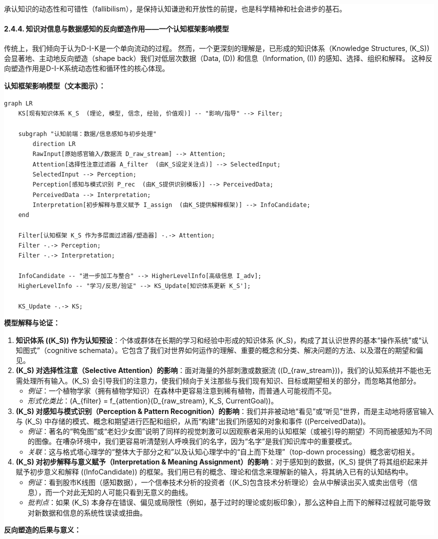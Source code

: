 承认知识的动态性和可错性（fallibilism），是保持认知谦逊和开放性的前提，也是科学精神和社会进步的基石。

#### 2.4.4. 知识对信息与数据感知的反向塑造作用——一个认知框架影响模型

传统上，我们倾向于认为D-I-K是一个单向流动的过程。
然而，一个更深刻的理解是，已形成的知识体系（Knowledge Structures, \(K_S\)) 会显著地、主动地反向塑造（shape back）我们对低层次数据（Data, \(D\)) 和信息（Information, \(I\)) 的感知、选择、组织和解释。
这种反向塑造作用是D-I-K系统动态性和循环性的核心体现。

**认知框架影响模型（文本图示）：**

```mermaid
graph LR
    KS[现有知识体系 K_S  (理论, 模型, 信念, 经验, 价值观)] -- "影响/指导" --> Filter;

    subgraph "认知前端：数据/信息感知与初步处理"
        direction LR
        RawInput[原始感官输入/数据流 D_raw_stream] --> Attention;
        Attention[选择性注意过滤器 A_filter  (由K_S设定关注点)] --> SelectedInput;
        SelectedInput --> Perception;
        Perception[感知与模式识别 P_rec  (由K_S提供识别模板)] --> PerceivedData;
        PerceivedData --> Interpretation;
        Interpretation[初步解释与意义赋予 I_assign  (由K_S提供解释框架)] --> InfoCandidate;
    end

    Filter[认知框架 K_S 作为多层面过滤器/塑造器] -.-> Attention;
    Filter -.-> Perception;
    Filter -.-> Interpretation;

    InfoCandidate -- "进一步加工与整合" --> HigherLevelInfo[高级信息 I_adv];
    HigherLevelInfo -- "学习/反思/验证" --> KS_Update[知识体系更新 K_S'];

    KS_Update -.-> KS;
```

**模型解释与论证：**

1. **知识体系 (\(K_S\)) 作为认知预设**：个体或群体在长期的学习和经验中形成的知识体系 \(K_S\)，构成了其认识世界的基本“操作系统”或“认知图式”（cognitive schemata）。它包含了我们对世界如何运作的理解、重要的概念和分类、解决问题的方法、以及潜在的期望和偏见。
2. **\(K_S\) 对选择性注意（Selective Attention）的影响**：面对海量的外部刺激或数据流 (\(D_{raw\_stream}\))，我们的认知系统并不能也无需处理所有输入。\(K_S\) 会引导我们的注意力，使我们倾向于关注那些与我们现有知识、目标或期望相关的部分，而忽略其他部分。
    - *例证*：一个植物学家（拥有植物学知识）在森林中更容易注意到稀有植物，而普通人可能视而不见。
    - *形式化类比*：\(A_{filter} = f_{attention}(D_{raw\_stream}, K_S, CurrentGoal)\)。
3. **\(K_S\) 对感知与模式识别（Perception & Pattern Recognition）的影响**：我们并非被动地“看见”或“听见”世界，而是主动地将感官输入与 \(K_S\) 中存储的模式、概念和期望进行匹配和组织，从而“构建”出我们所感知的对象和事件 (\(PerceivedData\))。
    - *例证*：著名的“鸭兔图”或“老妇少女图”说明了同样的视觉刺激可以因观察者采用的认知框架（或被引导的期望）不同而被感知为不同的图像。在嘈杂环境中，我们更容易听清楚别人呼唤我们的名字，因为“名字”是我们知识库中的重要模式。
    - *关联*：这与格式塔心理学的“整体大于部分之和”以及认知心理学中的“自上而下处理”（top-down processing）概念密切相关。
4. **\(K_S\) 对初步解释与意义赋予（Interpretation & Meaning Assignment）的影响**：对于感知到的数据，\(K_S\) 提供了将其组织起来并赋予初步意义和解释 (\(InfoCandidate\)) 的框架。我们用已有的概念、理论和信念来理解新的输入，将其纳入已有的认知结构中。
    - *例证*：看到股市K线图（感知数据），一个信奉技术分析的投资者（\(K_S\)包含技术分析理论）会从中解读出买入或卖出信号（信息），而一个对此无知的人可能只看到无意义的曲线。
    - *批判点*：如果 \(K_S\) 本身存在错误、偏见或局限性（例如，基于过时的理论或刻板印象），那么这种自上而下的解释过程就可能导致对新数据和信息的系统性误读或扭曲。

**反向塑造的后果与意义：**
